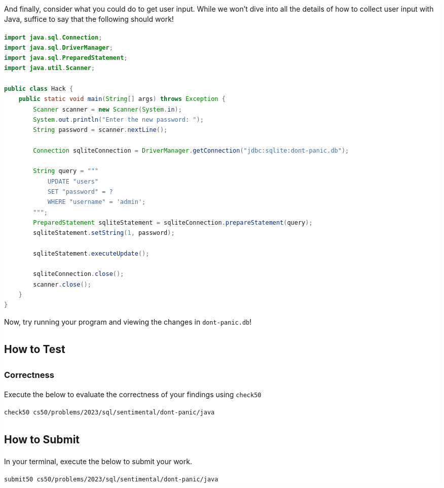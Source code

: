 And finally, consider what you could do to get user input. While we won’t dive into all the details of how to collect user input with Java, suffice to say that the following should work!

```java
import java.sql.Connection;
import java.sql.DriverManager;
import java.sql.PreparedStatement;
import java.util.Scanner;

public class Hack {
    public static void main(String[] args) throws Exception {
        Scanner scanner = new Scanner(System.in);
        System.out.println("Enter the new password: ");
        String password = scanner.nextLine();

        Connection sqliteConnection = DriverManager.getConnection("jdbc:sqlite:dont-panic.db");

        String query = """
            UPDATE "users"
            SET "password" = ?
            WHERE "username" = 'admin';
        """;
        PreparedStatement sqliteStatement = sqliteConnection.prepareStatement(query);
        sqliteStatement.setString(1, password);

        sqliteStatement.executeUpdate();

        sqliteConnection.close();
        scanner.close();
    }
}
```

Now, try running your program and viewing the changes in `dont-panic.db`!

## How to Test

### Correctness

Execute the below to evaluate the correctness of your findings using `check50`

```bash
check50 cs50/problems/2023/sql/sentimental/dont-panic/java
```

## How to Submit

In your terminal, execute the below to submit your work.

```bash
submit50 cs50/problems/2023/sql/sentimental/dont-panic/java
```
